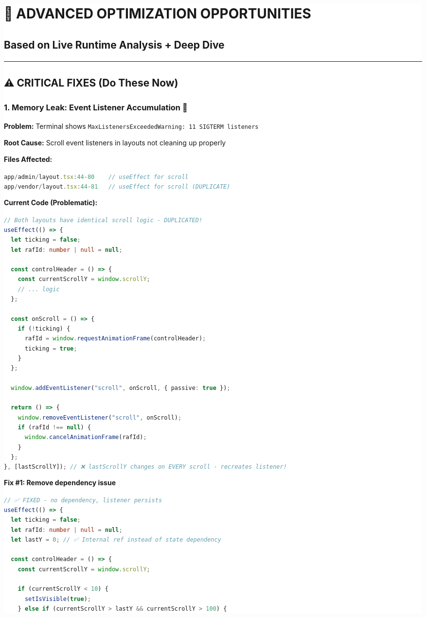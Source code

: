 # 🚀 ADVANCED OPTIMIZATION OPPORTUNITIES

## Based on Live Runtime Analysis + Deep Dive

---

## ⚠️ **CRITICAL FIXES** (Do These Now)

### 1. **Memory Leak: Event Listener Accumulation** 🔴

**Problem:** Terminal shows `MaxListenersExceededWarning: 11 SIGTERM listeners`

**Root Cause:** Scroll event listeners in layouts not cleaning up properly

**Files Affected:**
```typescript
app/admin/layout.tsx:44-80    // useEffect for scroll
app/vendor/layout.tsx:44-81   // useEffect for scroll (DUPLICATE)
```

**Current Code (Problematic):**
```typescript
// Both layouts have identical scroll logic - DUPLICATED!
useEffect(() => {
  let ticking = false;
  let rafId: number | null = null;

  const controlHeader = () => {
    const currentScrollY = window.scrollY;
    // ... logic
  };

  const onScroll = () => {
    if (!ticking) {
      rafId = window.requestAnimationFrame(controlHeader);
      ticking = true;
    }
  };

  window.addEventListener("scroll", onScroll, { passive: true });
  
  return () => {
    window.removeEventListener("scroll", onScroll);
    if (rafId !== null) {
      window.cancelAnimationFrame(rafId);
    }
  };
}, [lastScrollY]); // ❌ lastScrollY changes on EVERY scroll - recreates listener!
```

**Fix #1: Remove dependency issue**
```typescript
// ✅ FIXED - no dependency, listener persists
useEffect(() => {
  let ticking = false;
  let rafId: number | null = null;
  let lastY = 0; // ✅ Internal ref instead of state dependency

  const controlHeader = () => {
    const currentScrollY = window.scrollY;
    
    if (currentScrollY < 10) {
      setIsVisible(true);
    } else if (currentScrollY > lastY && currentScrollY > 100) {
```
